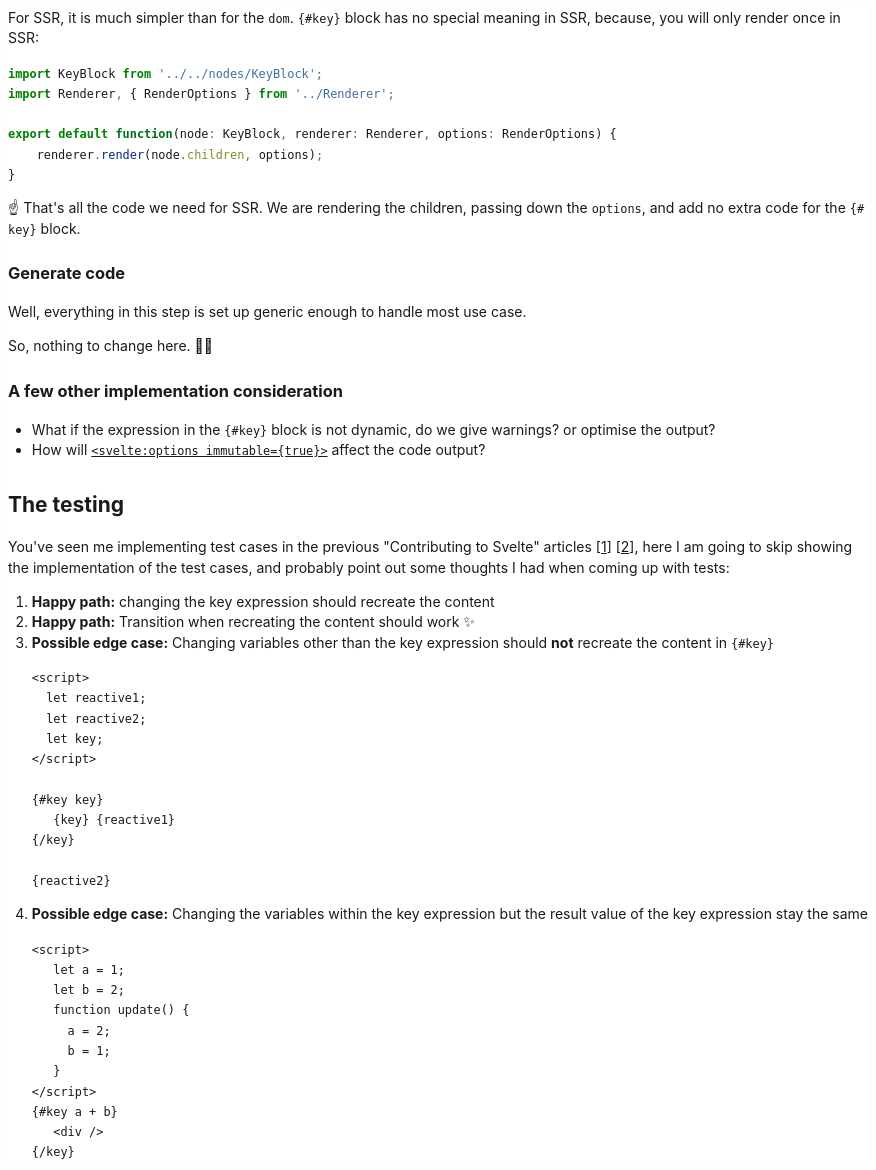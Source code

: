 For SSR, it is much simpler than for the `dom`. `{#key}` block has no special meaning in SSR, because, you will only render once in SSR:

```js
import KeyBlock from '../../nodes/KeyBlock';
import Renderer, { RenderOptions } from '../Renderer';

export default function(node: KeyBlock, renderer: Renderer, options: RenderOptions) {
	renderer.render(node.children, options);
}
```

☝️ That's all the code we need for SSR. We are rendering the children, passing down the `options`, and add no extra code for the `{#key}` block.

### Generate code

Well, everything in this step is set up generic enough to handle most use case.

So, nothing to change here. 🤷‍♂️

### A few other implementation consideration
- What if the expression in the `{#key}` block is not dynamic, do we give warnings? or optimise the output?
- How will [`<svelte:options immutable={true}>`](https://svelte.dev/docs#svelte_options) affect the code output?

## The testing

You've seen me implementing test cases in the previous "Contributing to Svelte" articles [[1](/contributing-to-svelte-fixing-issue-5012)] [[2](/contributing-to-svelte-fixing-issue-4392)], here I am going to skip showing the implementation of the test cases, and probably point out some thoughts I had when coming up with tests:

1. **Happy path:** changing the key expression should recreate the content
2. **Happy path:** Transition when recreating the content should work ✨
3. **Possible edge case:** Changing variables other than the key expression should **not** recreate the content in `{#key}`
   ```svelte
   <script>
     let reactive1;
     let reactive2;
     let key;
   </script>

   {#key key}
      {key} {reactive1}
   {/key}

   {reactive2}
   ```
4. **Possible edge case:** Changing the variables within the key expression but the result value of the key expression stay the same
   ```svelte
   <script>
      let a = 1;
      let b = 2;
      function update() {
        a = 2;
        b = 1;
      }
   </script>
   {#key a + b}
      <div />
   {/key}
   ```
